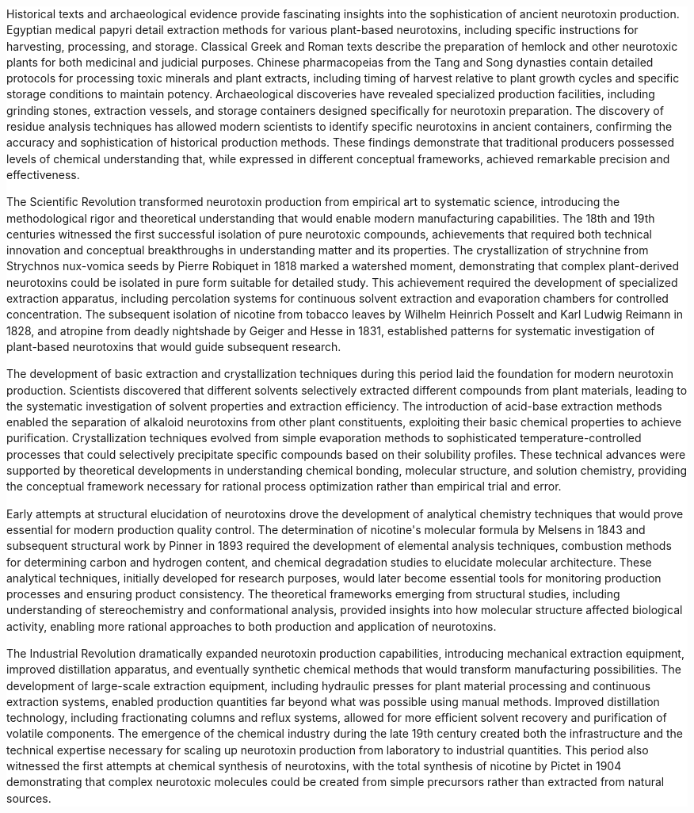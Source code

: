 Historical texts and archaeological evidence provide fascinating insights into the sophistication of ancient neurotoxin production. Egyptian medical papyri detail extraction methods for various plant-based neurotoxins, including specific instructions for harvesting, processing, and storage. Classical Greek and Roman texts describe the preparation of hemlock and other neurotoxic plants for both medicinal and judicial purposes. Chinese pharmacopeias from the Tang and Song dynasties contain detailed protocols for processing toxic minerals and plant extracts, including timing of harvest relative to plant growth cycles and specific storage conditions to maintain potency. Archaeological discoveries have revealed specialized production facilities, including grinding stones, extraction vessels, and storage containers designed specifically for neurotoxin preparation. The discovery of residue analysis techniques has allowed modern scientists to identify specific neurotoxins in ancient containers, confirming the accuracy and sophistication of historical production methods. These findings demonstrate that traditional producers possessed levels of chemical understanding that, while expressed in different conceptual frameworks, achieved remarkable precision and effectiveness.

The Scientific Revolution transformed neurotoxin production from empirical art to systematic science, introducing the methodological rigor and theoretical understanding that would enable modern manufacturing capabilities. The 18th and 19th centuries witnessed the first successful isolation of pure neurotoxic compounds, achievements that required both technical innovation and conceptual breakthroughs in understanding matter and its properties. The crystallization of strychnine from Strychnos nux-vomica seeds by Pierre Robiquet in 1818 marked a watershed moment, demonstrating that complex plant-derived neurotoxins could be isolated in pure form suitable for detailed study. This achievement required the development of specialized extraction apparatus, including percolation systems for continuous solvent extraction and evaporation chambers for controlled concentration. The subsequent isolation of nicotine from tobacco leaves by Wilhelm Heinrich Posselt and Karl Ludwig Reimann in 1828, and atropine from deadly nightshade by Geiger and Hesse in 1831, established patterns for systematic investigation of plant-based neurotoxins that would guide subsequent research.

The development of basic extraction and crystallization techniques during this period laid the foundation for modern neurotoxin production. Scientists discovered that different solvents selectively extracted different compounds from plant materials, leading to the systematic investigation of solvent properties and extraction efficiency. The introduction of acid-base extraction methods enabled the separation of alkaloid neurotoxins from other plant constituents, exploiting their basic chemical properties to achieve purification. Crystallization techniques evolved from simple evaporation methods to sophisticated temperature-controlled processes that could selectively precipitate specific compounds based on their solubility profiles. These technical advances were supported by theoretical developments in understanding chemical bonding, molecular structure, and solution chemistry, providing the conceptual framework necessary for rational process optimization rather than empirical trial and error.

Early attempts at structural elucidation of neurotoxins drove the development of analytical chemistry techniques that would prove essential for modern production quality control. The determination of nicotine's molecular formula by Melsens in 1843 and subsequent structural work by Pinner in 1893 required the development of elemental analysis techniques, combustion methods for determining carbon and hydrogen content, and chemical degradation studies to elucidate molecular architecture. These analytical techniques, initially developed for research purposes, would later become essential tools for monitoring production processes and ensuring product consistency. The theoretical frameworks emerging from structural studies, including understanding of stereochemistry and conformational analysis, provided insights into how molecular structure affected biological activity, enabling more rational approaches to both production and application of neurotoxins.

The Industrial Revolution dramatically expanded neurotoxin production capabilities, introducing mechanical extraction equipment, improved distillation apparatus, and eventually synthetic chemical methods that would transform manufacturing possibilities. The development of large-scale extraction equipment, including hydraulic presses for plant material processing and continuous extraction systems, enabled production quantities far beyond what was possible using manual methods. Improved distillation technology, including fractionating columns and reflux systems, allowed for more efficient solvent recovery and purification of volatile components. The emergence of the chemical industry during the late 19th century created both the infrastructure and the technical expertise necessary for scaling up neurotoxin production from laboratory to industrial quantities. This period also witnessed the first attempts at chemical synthesis of neurotoxins, with the total synthesis of nicotine by Pictet in 1904 demonstrating that complex neurotoxic molecules could be created from simple precursors rather than extracted from natural sources.
